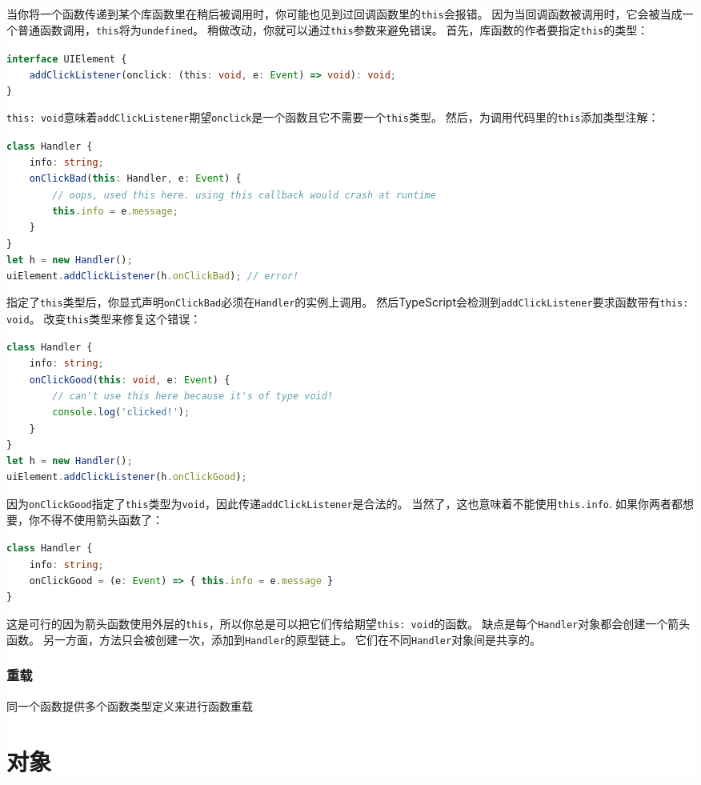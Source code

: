 当你将一个函数传递到某个库函数里在稍后被调用时，你可能也见到过回调函数里的`this`会报错。 因为当回调函数被调用时，它会被当成一个普通函数调用，`this`将为`undefined`。 稍做改动，你就可以通过`this`参数来避免错误。 首先，库函数的作者要指定`this`的类型：

```ts
interface UIElement {
    addClickListener(onclick: (this: void, e: Event) => void): void;
}
```

`this: void`意味着`addClickListener`期望`onclick`是一个函数且它不需要一个`this`类型。 然后，为调用代码里的`this`添加类型注解：

```ts
class Handler {
    info: string;
    onClickBad(this: Handler, e: Event) {
        // oops, used this here. using this callback would crash at runtime
        this.info = e.message;
    }
}
let h = new Handler();
uiElement.addClickListener(h.onClickBad); // error!
```

指定了`this`类型后，你显式声明`onClickBad`必须在`Handler`的实例上调用。 然后TypeScript会检测到`addClickListener`要求函数带有`this: void`。 改变`this`类型来修复这个错误：

```ts
class Handler {
    info: string;
    onClickGood(this: void, e: Event) {
        // can't use this here because it's of type void!
        console.log('clicked!');
    }
}
let h = new Handler();
uiElement.addClickListener(h.onClickGood);
```

因为`onClickGood`指定了`this`类型为`void`，因此传递`addClickListener`是合法的。 当然了，这也意味着不能使用`this.info`. 如果你两者都想要，你不得不使用箭头函数了：

```ts
class Handler {
    info: string;
    onClickGood = (e: Event) => { this.info = e.message }
}
```

这是可行的因为箭头函数使用外层的`this`，所以你总是可以把它们传给期望`this: void`的函数。 缺点是每个`Handler`对象都会创建一个箭头函数。 另一方面，方法只会被创建一次，添加到`Handler`的原型链上。 它们在不同`Handler`对象间是共享的。

### 重载

同一个函数提供多个函数类型定义来进行函数重载

# 对象
